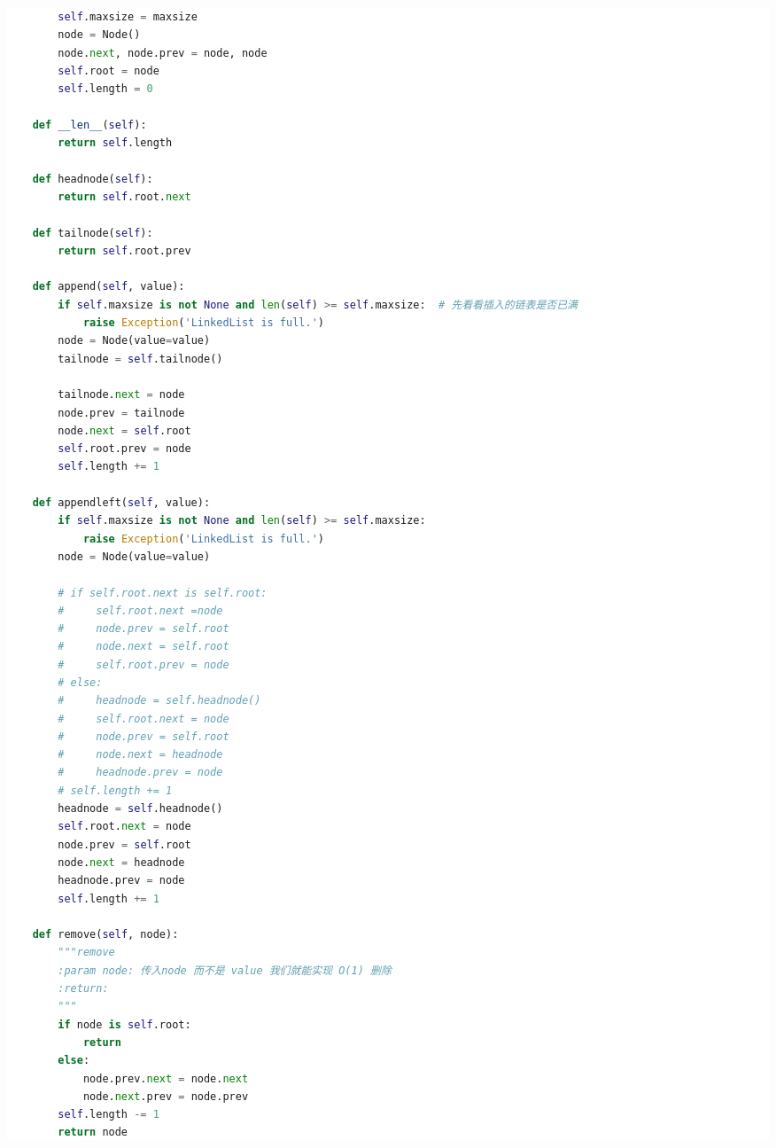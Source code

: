 ```python
        self.maxsize = maxsize
        node = Node()
        node.next, node.prev = node, node
        self.root = node
        self.length = 0

    def __len__(self):
        return self.length

    def headnode(self):
        return self.root.next

    def tailnode(self):
        return self.root.prev

    def append(self, value):
        if self.maxsize is not None and len(self) >= self.maxsize:  # 先看看插入的链表是否已满
            raise Exception('LinkedList is full.')
        node = Node(value=value)
        tailnode = self.tailnode()

        tailnode.next = node
        node.prev = tailnode
        node.next = self.root
        self.root.prev = node
        self.length += 1

    def appendleft(self, value):
        if self.maxsize is not None and len(self) >= self.maxsize:
            raise Exception('LinkedList is full.')
        node = Node(value=value)

        # if self.root.next is self.root:
        #     self.root.next =node
        #     node.prev = self.root
        #     node.next = self.root
        #     self.root.prev = node
        # else:
        #     headnode = self.headnode()
        #     self.root.next = node
        #     node.prev = self.root
        #     node.next = headnode
        #     headnode.prev = node
        # self.length += 1
        headnode = self.headnode()
        self.root.next = node
        node.prev = self.root
        node.next = headnode
        headnode.prev = node
        self.length += 1

    def remove(self, node):
        """remove
        :param node: 传入node 而不是 value 我们就能实现 O(1) 删除
        :return:
        """
        if node is self.root:
            return
        else:
            node.prev.next = node.next
            node.next.prev = node.prev
        self.length -= 1
        return node
```